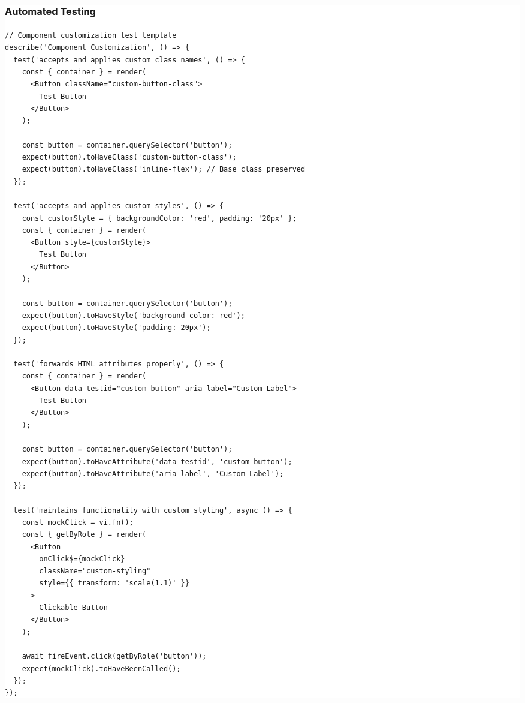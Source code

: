 ### **Automated Testing**

```tsx
// Component customization test template
describe('Component Customization', () => {
  test('accepts and applies custom class names', () => {
    const { container } = render(
      <Button className="custom-button-class">
        Test Button
      </Button>
    );
    
    const button = container.querySelector('button');
    expect(button).toHaveClass('custom-button-class');
    expect(button).toHaveClass('inline-flex'); // Base class preserved
  });

  test('accepts and applies custom styles', () => {
    const customStyle = { backgroundColor: 'red', padding: '20px' };
    const { container } = render(
      <Button style={customStyle}>
        Test Button
      </Button>
    );
    
    const button = container.querySelector('button');
    expect(button).toHaveStyle('background-color: red');
    expect(button).toHaveStyle('padding: 20px');
  });

  test('forwards HTML attributes properly', () => {
    const { container } = render(
      <Button data-testid="custom-button" aria-label="Custom Label">
        Test Button
      </Button>
    );
    
    const button = container.querySelector('button');
    expect(button).toHaveAttribute('data-testid', 'custom-button');
    expect(button).toHaveAttribute('aria-label', 'Custom Label');
  });

  test('maintains functionality with custom styling', async () => {
    const mockClick = vi.fn();
    const { getByRole } = render(
      <Button 
        onClick$={mockClick}
        className="custom-styling"
        style={{ transform: 'scale(1.1)' }}
      >
        Clickable Button
      </Button>
    );
    
    await fireEvent.click(getByRole('button'));
    expect(mockClick).toHaveBeenCalled();
  });
});
```
